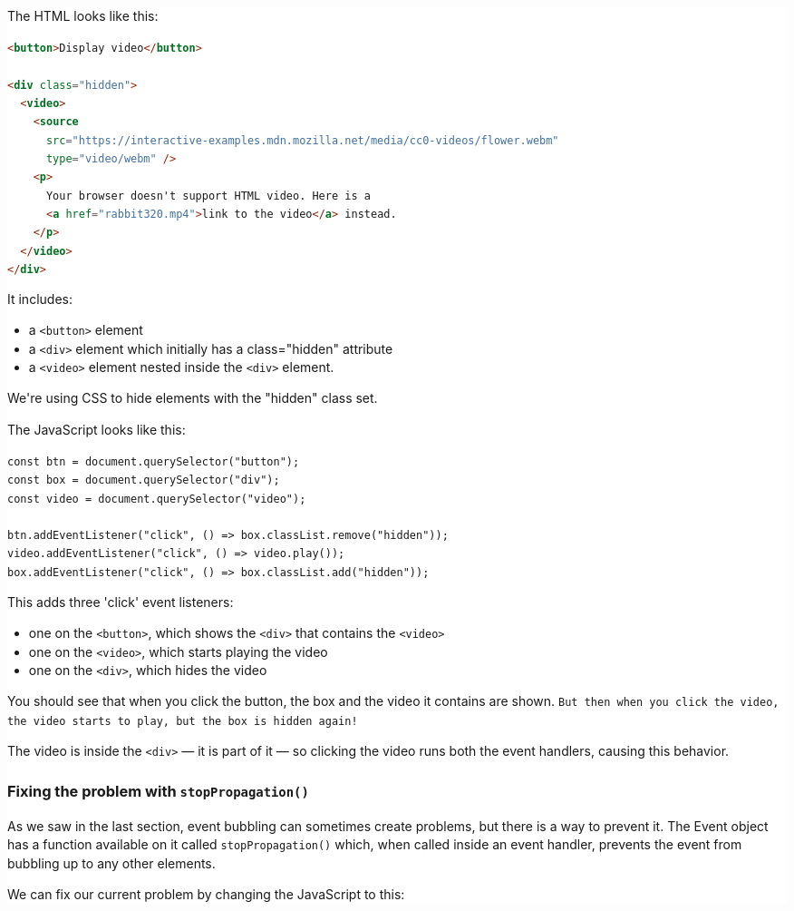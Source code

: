 The HTML looks like this:

```html
<button>Display video</button>

<div class="hidden">
  <video>
    <source
      src="https://interactive-examples.mdn.mozilla.net/media/cc0-videos/flower.webm"
      type="video/webm" />
    <p>
      Your browser doesn't support HTML video. Here is a
      <a href="rabbit320.mp4">link to the video</a> instead.
    </p>
  </video>
</div>
```

It includes:

- a `<button>` element
- a `<div>` element which initially has a class="hidden" attribute
- a `<video>` element nested inside the `<div>` element.

We're using CSS to hide elements with the "hidden" class set.

The JavaScript looks like this:

```JS
const btn = document.querySelector("button");
const box = document.querySelector("div");
const video = document.querySelector("video");

btn.addEventListener("click", () => box.classList.remove("hidden"));
video.addEventListener("click", () => video.play());
box.addEventListener("click", () => box.classList.add("hidden"));
```

This adds three 'click' event listeners:

- one on the `<button>`, which shows the `<div>` that contains the `<video>`
- one on the `<video>`, which starts playing the video
- one on the `<div>`, which hides the video
  
You should see that when you click the button, the box and the video it contains are shown. `But then when you click the video, the video starts to play, but the box is hidden again!`

The video is inside the `<div>` — it is part of it — so clicking the video runs both the event handlers, causing this behavior.

### Fixing the problem with `stopPropagation()`

As we saw in the last section, event bubbling can sometimes create problems, but there is a way to prevent it. The Event object has a function available on it called `stopPropagation()` which, when called inside an event handler, prevents the event from bubbling up to any other elements.

We can fix our current problem by changing the JavaScript to this:
